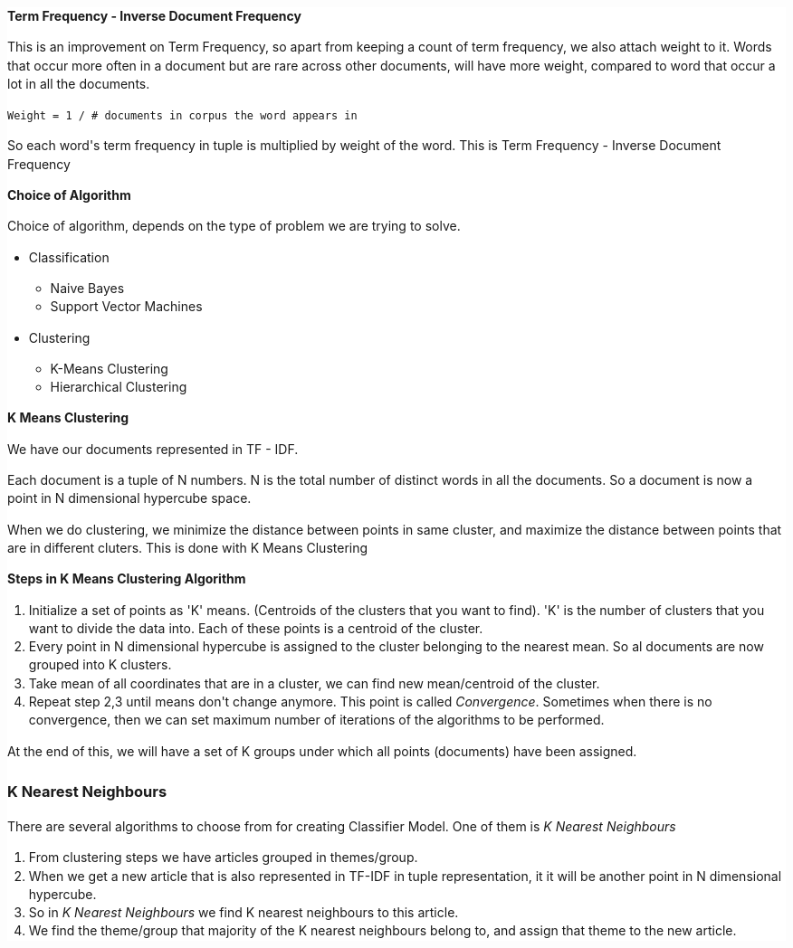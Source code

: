**Term Frequency - Inverse Document Frequency**

This is an improvement on Term Frequency, so apart from keeping a count of term frequency, we also attach weight to it. Words that occur more often in a document but are rare across other documents, will have more weight, compared to word that occur a lot in all the documents.

    Weight = 1 / # documents in corpus the word appears in

So each word's term frequency in tuple is multiplied by weight of the word. This is Term Frequency - Inverse Document Frequency

**Choice of Algorithm**

Choice of algorithm, depends on the type of problem we are trying to solve.
* Classification
    
    * Naive Bayes
    * Support Vector Machines

* Clustering

    * K-Means Clustering
    * Hierarchical Clustering

**K Means Clustering**

We have our documents represented in TF - IDF.

Each document is a tuple of N numbers. N is the total number of distinct words in all the documents. So a document is now a point in N dimensional hypercube space.

When we do clustering, we minimize the distance between points in same cluster, and maximize the distance between points that are in different cluters. This is done with K Means Clustering

**Steps in K Means Clustering Algorithm**

1. Initialize a set of points as 'K' means. (Centroids of the clusters that you want to find). 'K' is the number of clusters that you want to divide the data into. Each of these points is a centroid of the cluster.
2. Every point in N dimensional hypercube is assigned to the cluster belonging to the nearest mean. So al documents are now grouped into K clusters.
3. Take mean of all coordinates that are in a cluster, we can find new mean/centroid of the cluster.
4. Repeat step 2,3 until means don't change anymore. This point is called _Convergence_. Sometimes when there is no convergence, then we can set maximum number of iterations of the algorithms to be performed. 

At the end of this, we will have a set of K groups under which all points (documents) have been assigned.

### K Nearest Neighbours

There are several algorithms to choose from for creating Classifier Model. One of them is _K Nearest Neighbours_

1. From clustering steps we have articles grouped in themes/group.
2. When we get a new article that is also represented in TF-IDF in tuple representation, it it will be another point in N dimensional hypercube.
3. So in _K Nearest Neighbours_ we find K nearest neighbours to this article.
4. We find the theme/group that majority of the K nearest neighbours belong to, and assign that theme to the new article.
